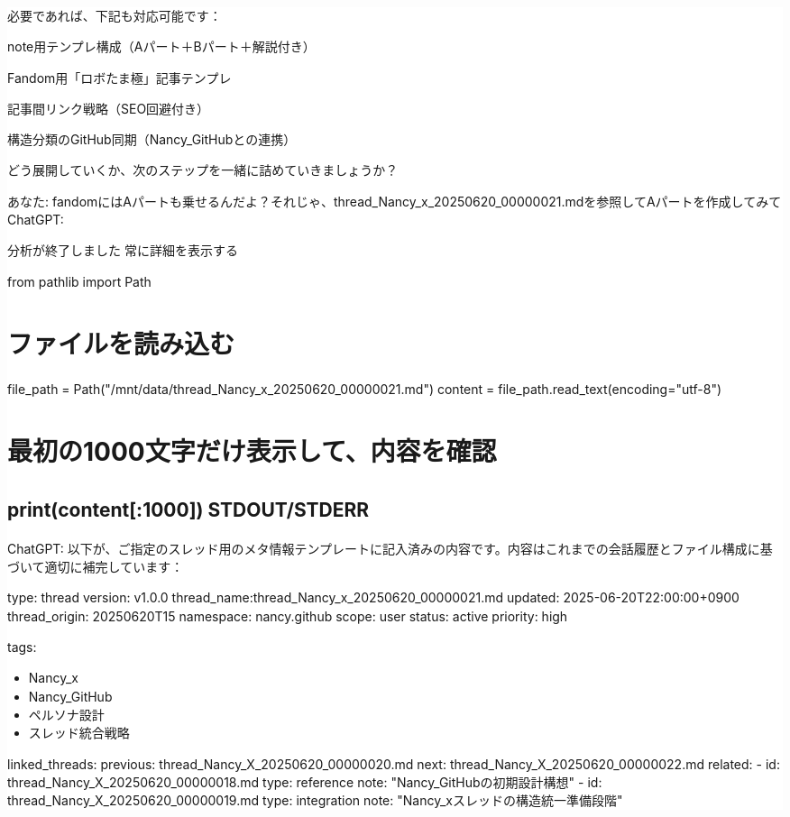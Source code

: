 必要であれば、下記も対応可能です：

note用テンプレ構成（Aパート＋Bパート＋解説付き）

Fandom用「ロボたま極」記事テンプレ

記事間リンク戦略（SEO回避付き）

構造分類のGitHub同期（Nancy_GitHubとの連携）

どう展開していくか、次のステップを一緒に詰めていきましょうか？

あなた:
 fandomにはAパートも乗せるんだよ？それじゃ、thread_Nancy_x_20250620_00000021.mdを参照してAパートを作成してみて
ChatGPT:

分析が終了しました
常に詳細を表示する

from pathlib import Path

# ファイルを読み込む
file_path = Path("/mnt/data/thread_Nancy_x_20250620_00000021.md")
content = file_path.read_text(encoding="utf-8")

# 最初の1000文字だけ表示して、内容を確認
print(content[:1000])
STDOUT/STDERR
---
ChatGPT:
以下が、ご指定のスレッド用のメタ情報テンプレートに記入済みの内容です。内容はこれまでの会話履歴とファイル構成に基づいて適切に補完しています：

type: thread
version: v1.0.0
thread_name:thread_Nancy_x_20250620_00000021.md
updated: 2025-06-20T22:00:00+0900
thread_origin: 20250620T15
namespace: nancy.github
scope: user
status: active
priority: high

tags:
  - Nancy_x
  - Nancy_GitHub
  - ペルソナ設計
  - スレッド統合戦略

linked_threads:
  previous: thread_Nancy_X_20250620_00000020.md
  next: thread_Nancy_X_20250620_00000022.md
  related:
    - id: thread_Nancy_X_20250620_00000018.md
      type: reference
      note: "Nancy_GitHubの初期設計構想"
    - id: thread_Nancy_X_20250620_00000019.md
      type: integration
      note: "Nancy_xスレッドの構造統一準備段階"
